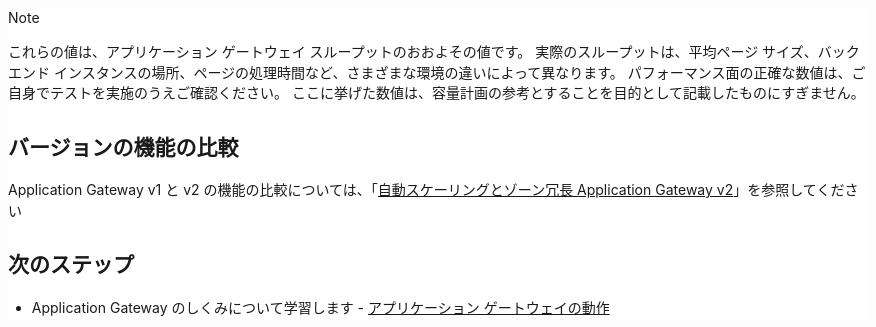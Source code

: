 > [!NOTE]
> これらの値は、アプリケーション ゲートウェイ スループットのおおよその値です。 実際のスループットは、平均ページ サイズ、バックエンド インスタンスの場所、ページの処理時間など、さまざまな環境の違いによって異なります。 パフォーマンス面の正確な数値は、ご自身でテストを実施のうえご確認ください。 ここに挙げた数値は、容量計画の参考とすることを目的として記載したものにすぎません。

## <a name="version-feature-comparison"></a>バージョンの機能の比較

Application Gateway v1 と v2 の機能の比較については、「[自動スケーリングとゾーン冗長 Application Gateway v2](application-gateway-autoscaling-zone-redundant.md#feature-comparison-between-v1-sku-and-v2-sku)」を参照してください

## <a name="next-steps"></a>次のステップ

- Application Gateway のしくみについて学習します - [アプリケーション ゲートウェイの動作](how-application-gateway-works.md)
